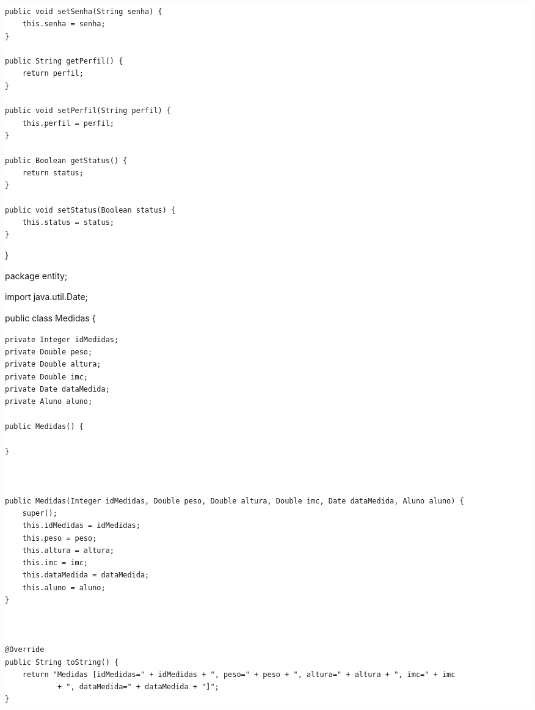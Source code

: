 	public void setSenha(String senha) {
		this.senha = senha;
	}

	public String getPerfil() {
		return perfil;
	}

	public void setPerfil(String perfil) {
		this.perfil = perfil;
	}

	public Boolean getStatus() {
		return status;
	}

	public void setStatus(Boolean status) {
		this.status = status;
	}

}

package entity;

import java.util.Date;

public class Medidas {

	private Integer idMedidas;
	private Double peso;
	private Double altura;
	private Double imc;
	private Date dataMedida;
	private Aluno aluno;

	public Medidas() {

	}

	

	public Medidas(Integer idMedidas, Double peso, Double altura, Double imc, Date dataMedida, Aluno aluno) {
		super();
		this.idMedidas = idMedidas;
		this.peso = peso;
		this.altura = altura;
		this.imc = imc;
		this.dataMedida = dataMedida;
		this.aluno = aluno;
	}

   

	@Override
	public String toString() {
		return "Medidas [idMedidas=" + idMedidas + ", peso=" + peso + ", altura=" + altura + ", imc=" + imc
				+ ", dataMedida=" + dataMedida + "]";
	}
